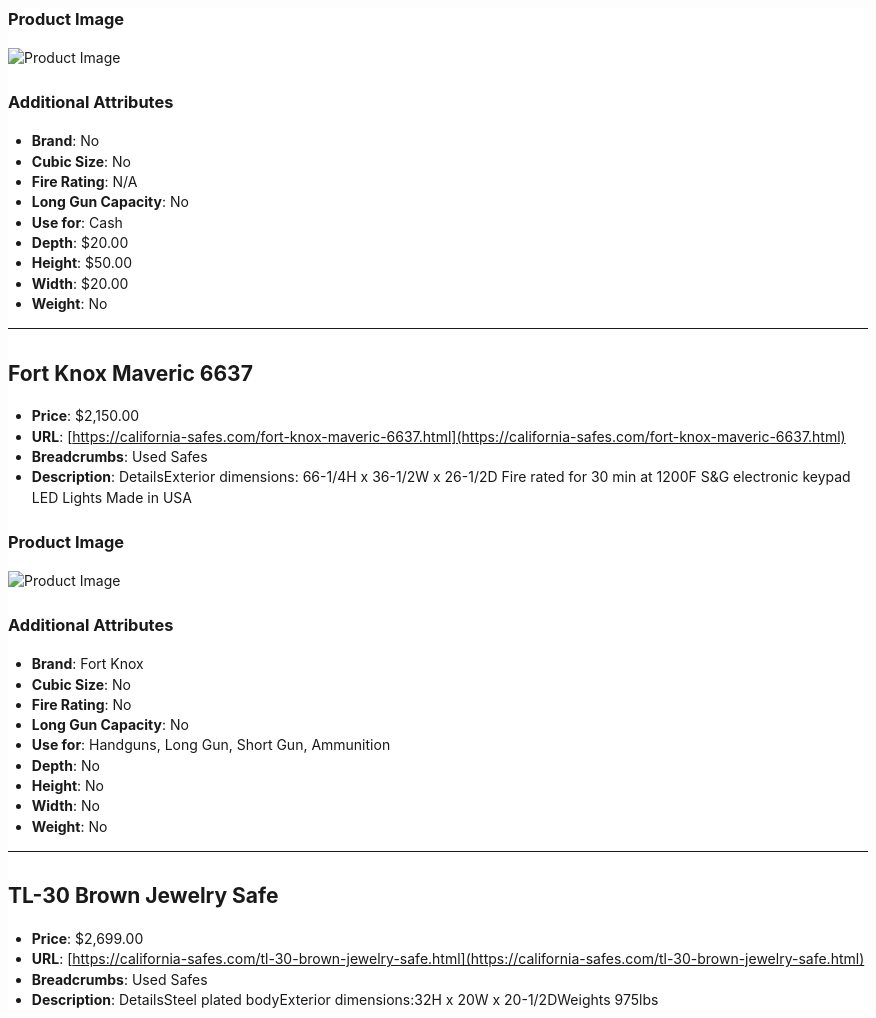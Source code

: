 ### Product Image
![Product Image](https://california-safes.com/media/product/4b6/tl-30-brown-jewelry-safe-153.jpg)

### Additional Attributes
- **Brand**: No
- **Cubic Size**: No
- **Fire Rating**: N/A
- **Long Gun Capacity**: No
- **Use for**: Cash
- **Depth**: $20.00
- **Height**: $50.00
- **Width**: $20.00
- **Weight**: No

---

## Fort Knox Maveric 6637
- **Price**: $2,150.00
- **URL**: [https://california-safes.com/fort-knox-maveric-6637.html](https://california-safes.com/fort-knox-maveric-6637.html)
- **Breadcrumbs**: Used Safes
- **Description**:
  DetailsExterior dimensions:
66-1/4H x 36-1/2W x 26-1/2D
Fire rated for 30 min at 1200F
S&G electronic keypad
LED Lights
Made in USA

### Product Image
![Product Image](https://california-safes.com/media/product/a85/browning-gun-safe-ac9.jpg)

### Additional Attributes
- **Brand**: Fort Knox
- **Cubic Size**: No
- **Fire Rating**: No
- **Long Gun Capacity**: No
- **Use for**: Handguns, Long Gun, Short Gun, Ammunition
- **Depth**: No
- **Height**: No
- **Width**: No
- **Weight**: No

---

## TL-30 Brown Jewelry Safe
- **Price**: $2,699.00
- **URL**: [https://california-safes.com/tl-30-brown-jewelry-safe.html](https://california-safes.com/tl-30-brown-jewelry-safe.html)
- **Breadcrumbs**: Used Safes
- **Description**:
  DetailsSteel plated bodyExterior dimensions:32H x 20W x 20-1/2DWeights 975lbs
